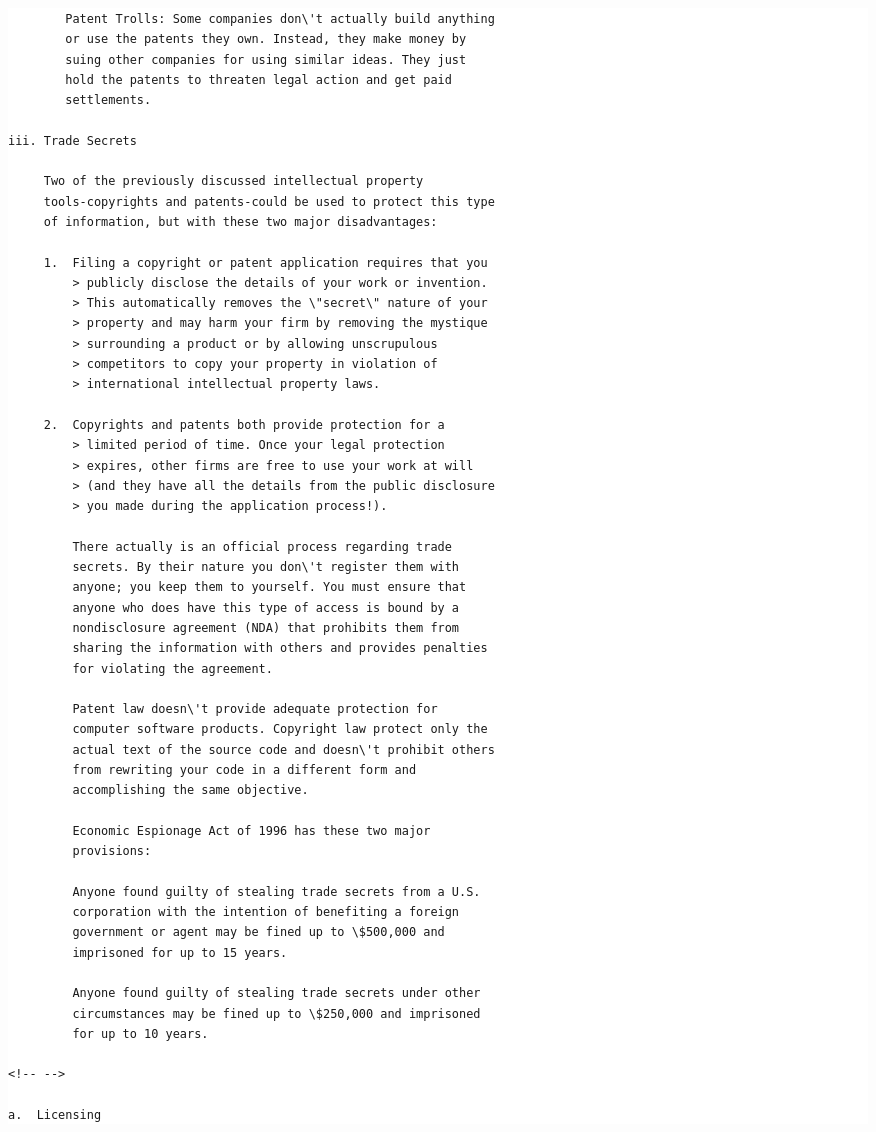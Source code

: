             Patent Trolls: Some companies don\'t actually build anything
            or use the patents they own. Instead, they make money by
            suing other companies for using similar ideas. They just
            hold the patents to threaten legal action and get paid
            settlements.

    iii. Trade Secrets

         Two of the previously discussed intellectual property
         tools-copyrights and patents-could be used to protect this type
         of information, but with these two major disadvantages:

         1.  Filing a copyright or patent application requires that you
             > publicly disclose the details of your work or invention.
             > This automatically removes the \"secret\" nature of your
             > property and may harm your firm by removing the mystique
             > surrounding a product or by allowing unscrupulous
             > competitors to copy your property in violation of
             > international intellectual property laws.

         2.  Copyrights and patents both provide protection for a
             > limited period of time. Once your legal protection
             > expires, other firms are free to use your work at will
             > (and they have all the details from the public disclosure
             > you made during the application process!).

             There actually is an official process regarding trade
             secrets. By their nature you don\'t register them with
             anyone; you keep them to yourself. You must ensure that
             anyone who does have this type of access is bound by a
             nondisclosure agreement (NDA) that prohibits them from
             sharing the information with others and provides penalties
             for violating the agreement.

             Patent law doesn\'t provide adequate protection for
             computer software products. Copyright law protect only the
             actual text of the source code and doesn\'t prohibit others
             from rewriting your code in a different form and
             accomplishing the same objective.

             Economic Espionage Act of 1996 has these two major
             provisions:

             Anyone found guilty of stealing trade secrets from a U.S.
             corporation with the intention of benefiting a foreign
             government or agent may be fined up to \$500,000 and
             imprisoned for up to 15 years.

             Anyone found guilty of stealing trade secrets under other
             circumstances may be fined up to \$250,000 and imprisoned
             for up to 10 years.

    <!-- -->

    a.  Licensing
